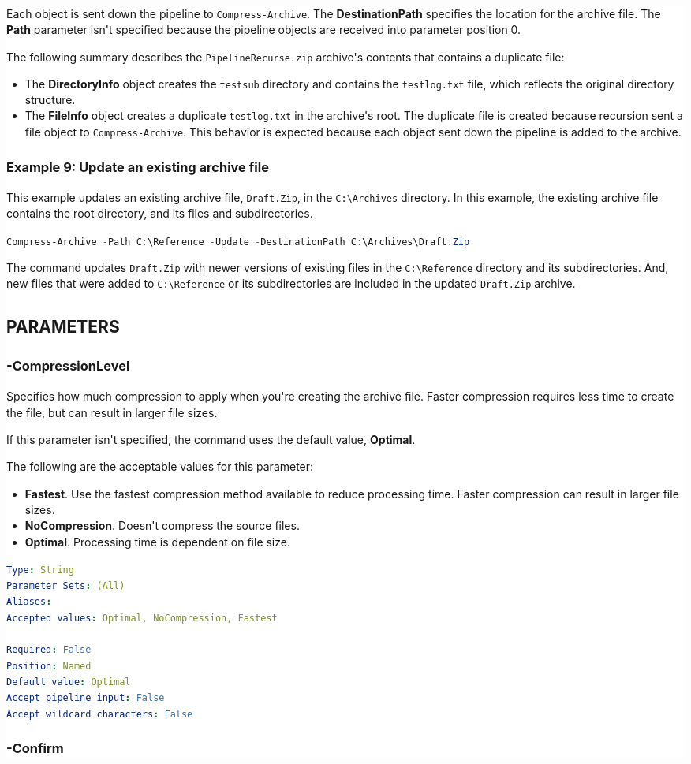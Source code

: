 Each object is sent down the pipeline to `Compress-Archive`. The **DestinationPath** specifies the
location for the archive file. The **Path** parameter isn't specified because the pipeline objects
are received into parameter position 0.

The following summary describes the `PipelineRecurse.zip` archive's contents that contains a
duplicate file:

- The **DirectoryInfo** object creates the `testsub` directory and contains the `testlog.txt` file,
  which reflects the original directory structure.
- The **FileInfo** object creates a duplicate `testlog.txt` in the archive's root. The duplicate
  file is created because recursion sent a file object to `Compress-Archive`. This behavior is
  expected because each object sent down the pipeline is added to the archive.

### Example 9: Update an existing archive file

This example updates an existing archive file, `Draft.Zip`, in the `C:\Archives` directory. In this
example, the existing archive file contains the root directory, and its files and subdirectories.

```powershell
Compress-Archive -Path C:\Reference -Update -DestinationPath C:\Archives\Draft.Zip
```

The command updates `Draft.Zip` with newer versions of existing files in the `C:\Reference`
directory and its subdirectories. And, new files that were added to `C:\Reference` or its
subdirectories are included in the updated `Draft.Zip` archive.

## PARAMETERS

### -CompressionLevel

Specifies how much compression to apply when you're creating the archive file. Faster compression
requires less time to create the file, but can result in larger file sizes.

If this parameter isn't specified, the command uses the default value, **Optimal**.

The following are the acceptable values for this parameter:

- **Fastest**. Use the fastest compression method available to reduce processing time. Faster
  compression can result in larger file sizes.
- **NoCompression**. Doesn't compress the source files.
- **Optimal**. Processing time is dependent on file size.

```yaml
Type: String
Parameter Sets: (All)
Aliases:
Accepted values: Optimal, NoCompression, Fastest

Required: False
Position: Named
Default value: Optimal
Accept pipeline input: False
Accept wildcard characters: False
```

### -Confirm
